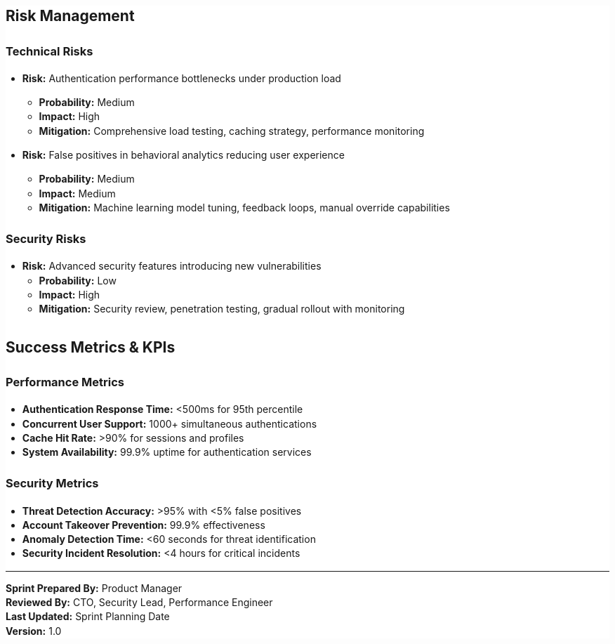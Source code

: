 ## Risk Management

### Technical Risks
- **Risk:** Authentication performance bottlenecks under production load
  - **Probability:** Medium
  - **Impact:** High
  - **Mitigation:** Comprehensive load testing, caching strategy, performance monitoring

- **Risk:** False positives in behavioral analytics reducing user experience
  - **Probability:** Medium
  - **Impact:** Medium
  - **Mitigation:** Machine learning model tuning, feedback loops, manual override capabilities

### Security Risks
- **Risk:** Advanced security features introducing new vulnerabilities
  - **Probability:** Low
  - **Impact:** High
  - **Mitigation:** Security review, penetration testing, gradual rollout with monitoring

## Success Metrics & KPIs

### Performance Metrics
- **Authentication Response Time:** <500ms for 95th percentile
- **Concurrent User Support:** 1000+ simultaneous authentications
- **Cache Hit Rate:** >90% for sessions and profiles
- **System Availability:** 99.9% uptime for authentication services

### Security Metrics
- **Threat Detection Accuracy:** >95% with <5% false positives
- **Account Takeover Prevention:** 99.9% effectiveness
- **Anomaly Detection Time:** <60 seconds for threat identification
- **Security Incident Resolution:** <4 hours for critical incidents

---

**Sprint Prepared By:** Product Manager  
**Reviewed By:** CTO, Security Lead, Performance Engineer  
**Last Updated:** Sprint Planning Date  
**Version:** 1.0